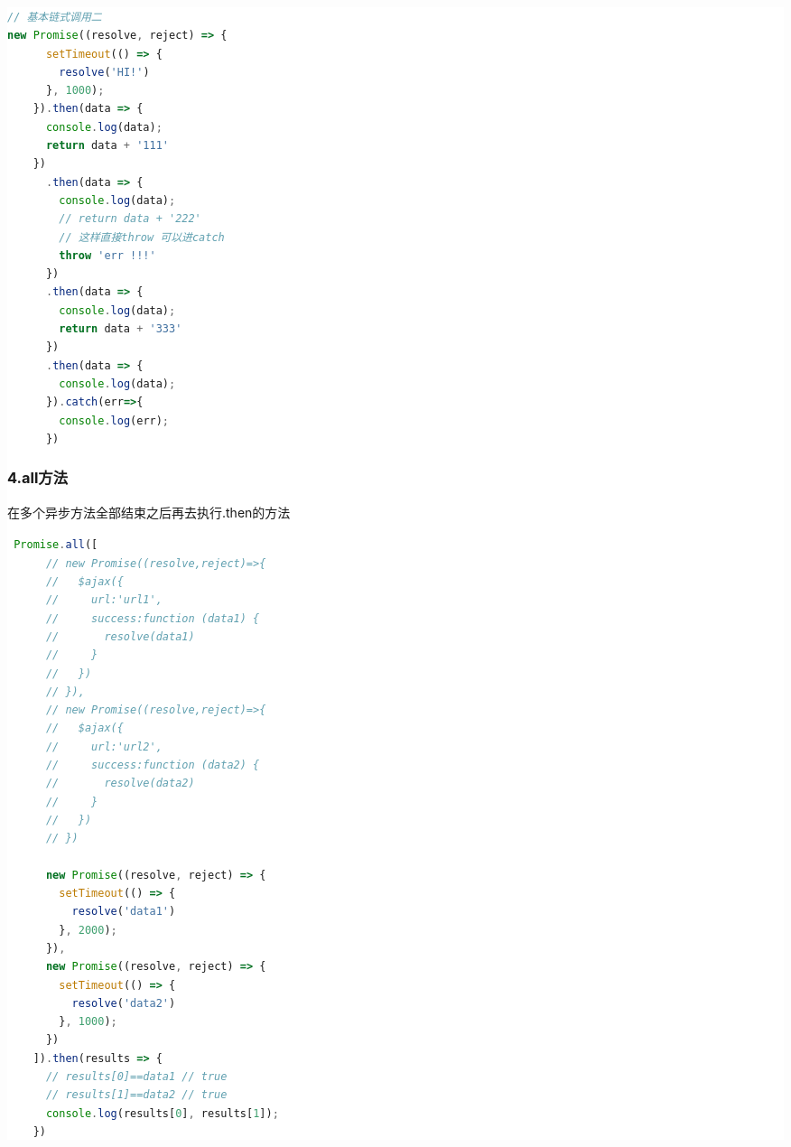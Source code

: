 ```js
// 基本链式调用二
new Promise((resolve, reject) => {
      setTimeout(() => {
        resolve('HI!')
      }, 1000);
    }).then(data => {
      console.log(data);
      return data + '111'
    })
      .then(data => {
        console.log(data);
        // return data + '222'
        // 这样直接throw 可以进catch
        throw 'err !!!'
      })
      .then(data => {
        console.log(data);
        return data + '333'
      })
      .then(data => {
        console.log(data);
      }).catch(err=>{
        console.log(err);
      })
```

### 4.all方法

在多个异步方法全部结束之后再去执行.then的方法

```js
 Promise.all([
      // new Promise((resolve,reject)=>{
      //   $ajax({
      //     url:'url1',
      //     success:function (data1) {
      //       resolve(data1)
      //     }
      //   })
      // }),
      // new Promise((resolve,reject)=>{
      //   $ajax({
      //     url:'url2',
      //     success:function (data2) {
      //       resolve(data2)
      //     }
      //   })
      // })
      
      new Promise((resolve, reject) => {
        setTimeout(() => {
          resolve('data1')
        }, 2000);
      }),
      new Promise((resolve, reject) => {
        setTimeout(() => {
          resolve('data2')
        }, 1000);
      })
    ]).then(results => {
      // results[0]==data1 // true
      // results[1]==data2 // true
      console.log(results[0], results[1]);
    })
```